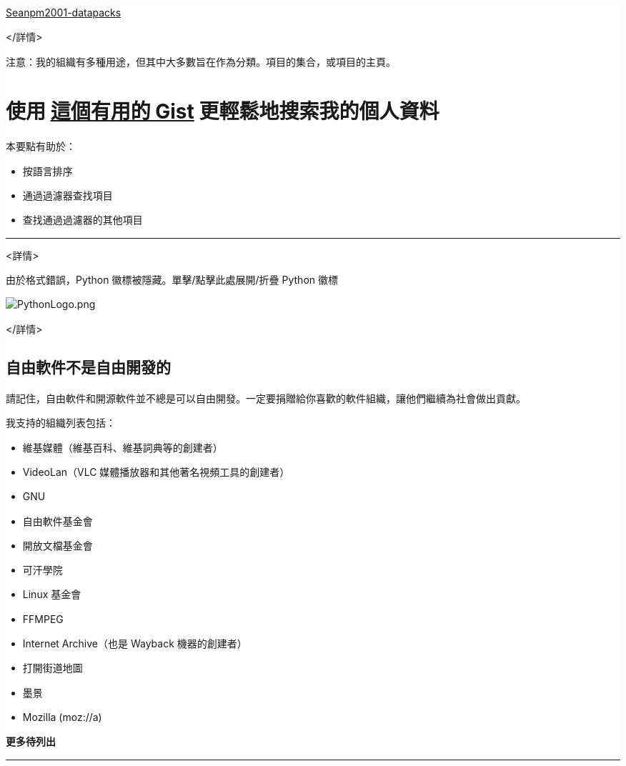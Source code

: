 [Seanpm2001-datapacks](https://github.com/seanpm2001-datapacks)

</詳情>

注意：我的組織有多種用途，但其中大多數旨在作為分類。項目的集合，或項目的主頁。

# 使用 [這個有用的 Gist](https://gist.github.com/seanpm2001/3a6ae43685d2f38fc0bfef980d18aafe/) 更輕鬆地搜索我的個人資料

本要點有助於：

* 按語言排序

* 通過過濾器查找項目

* 查找通過過濾器的其他項目

***

<詳情>
<summary>由於格式錯誤，Python 徽標被隱藏。單擊/點擊此處展開/折疊 Python 徽標</summary>

![PythonLogo.png](/Media/PythonLogo.png)

</詳情>

## 自由軟件不是自由開發的

請記住，自由軟件和開源軟件並不總是可以自由開發。一定要捐贈給你喜歡的軟件組織，讓他們繼續為社會做出貢獻。

我支持的組織列表包括：

* 維基媒體（維基百科、維基詞典等的創建者）

* VideoLan（VLC 媒體播放器和其他著名視頻工具的創建者）

* GNU

* 自由軟件基金會

* 開放文檔基金會

* 可汗學院

* Linux 基金會

* FFMPEG

* Internet Archive（也是 Wayback 機器的創建者）

* 打開街道地圖

* 墨景

* Mozilla (moz://a)

**更多待列出**

***
